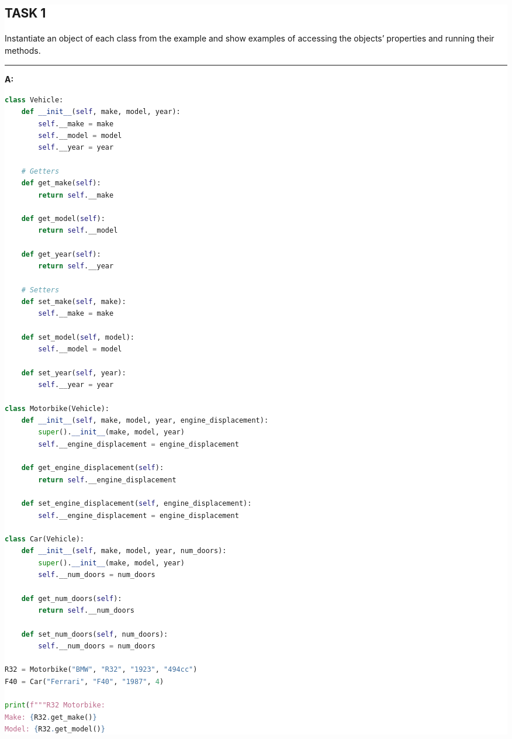 
## TASK 1

Instantiate an object of each class from the example and show examples of accessing the objects’ properties and running their methods.

---

**A:**
```python
class Vehicle:
	def __init__(self, make, model, year):
		self.__make = make
		self.__model = model
		self.__year = year

	# Getters
	def get_make(self):
		return self.__make

	def get_model(self):
		return self.__model

	def get_year(self):
		return self.__year

	# Setters
	def set_make(self, make):
		self.__make = make

	def set_model(self, model):
		self.__model = model

	def set_year(self, year):
		self.__year = year

class Motorbike(Vehicle):
	def __init__(self, make, model, year, engine_displacement):
		super().__init__(make, model, year)
		self.__engine_displacement = engine_displacement

	def get_engine_displacement(self):
		return self.__engine_displacement

	def set_engine_displacement(self, engine_displacement):
		self.__engine_displacement = engine_displacement

class Car(Vehicle):
	def __init__(self, make, model, year, num_doors):
		super().__init__(make, model, year)
		self.__num_doors = num_doors

	def get_num_doors(self):
		return self.__num_doors

	def set_num_doors(self, num_doors):
		self.__num_doors = num_doors

R32 = Motorbike("BMW", "R32", "1923", "494cc")
F40 = Car("Ferrari", "F40", "1987", 4)

print(f"""R32 Motorbike:
Make: {R32.get_make()}
Model: {R32.get_model()}
```